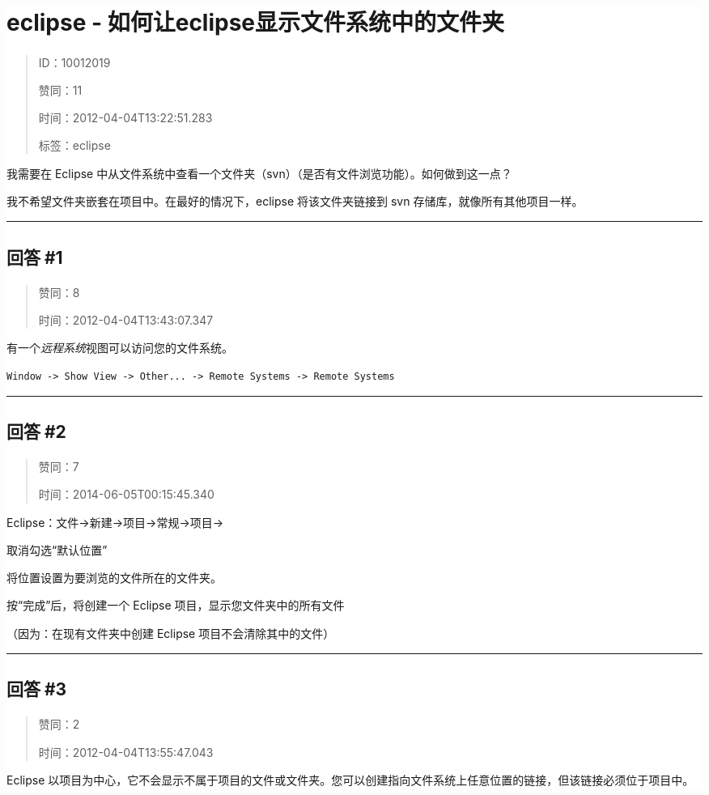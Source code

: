 # eclipse - 如何让eclipse显示文件系统中的文件夹

> ID：10012019
> 
> 赞同：11
> 
> 时间：2012-04-04T13:22:51.283
> 
> 标签：eclipse

我需要在 Eclipse 中从文件系统中查看一个文件夹（svn）（是否有文件浏览功能）。如何做到这一点？

我不希望文件夹嵌套在项目中。在最好的情况下，eclipse 将该文件夹链接到 svn 存储库，就像所有其他项目一样。

* * *

## 回答 #1

> 赞同：8
> 
> 时间：2012-04-04T13:43:07.347

有一个*远程系统*视图可以访问您的文件系统。

```
Window -> Show View -> Other... -> Remote Systems -> Remote Systems 
```

* * *

## 回答 #2

> 赞同：7
> 
> 时间：2014-06-05T00:15:45.340

Eclipse：文件->新建->项目->常规->项目->

取消勾选“默认位置”

将位置设置为要浏览的文件所在的文件夹。

按“完成”后，将创建一个 Eclipse 项目，显示您文件夹中的所有文件

（因为：在现有文件夹中创建 Eclipse 项目不会清除其中的文件）

* * *

## 回答 #3

> 赞同：2
> 
> 时间：2012-04-04T13:55:47.043

Eclipse 以项目为中心，它不会显示不属于项目的文件或文件夹。您可以创建指向文件系统上任意位置的链接，但该链接必须位于项目中。
